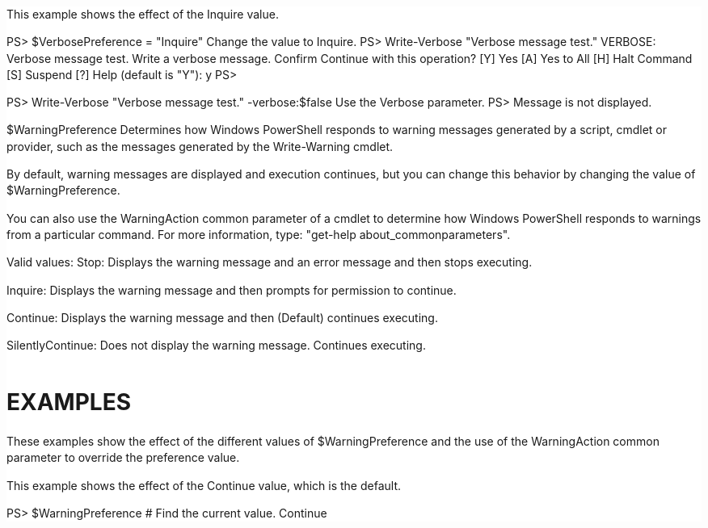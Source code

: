 This example shows the effect of the Inquire value.

PS> $VerbosePreference = "Inquire"
Change the value to Inquire.
PS> Write-Verbose "Verbose message test."
VERBOSE: Verbose message test.
Write a verbose message.
Confirm
Continue with this operation?
[Y] Yes  [A] Yes to All  [H] Halt Command  [S] Suspend  [?] Help (default is "Y"): y
PS>

PS> Write-Verbose "Verbose message test." -verbose:$false
Use the Verbose parameter.
PS>
Message is not displayed.


$WarningPreference
Determines how Windows PowerShell responds to warning messages
generated by a script, cmdlet or provider, such as the messages
generated by the Write-Warning cmdlet.

By default, warning messages are displayed and execution continues,
but you can change this behavior by changing the value of
$WarningPreference.

You can also use the WarningAction common parameter of a cmdlet to
determine how Windows PowerShell responds to warnings from a particular
command. For more information, type: "get-help about_commonparameters".

Valid values:
Stop:               Displays the warning message and an error
message and then stops executing.

Inquire:            Displays the warning message and then
prompts for permission to continue.

Continue:           Displays the warning message and then
(Default)           continues executing.

SilentlyContinue:   Does not display the warning message.
Continues executing.

# EXAMPLES

These examples show the effect of the different values of
$WarningPreference and the use of the WarningAction common parameter
to override the preference value.

This example shows the effect of the Continue value, which is the
default.

PS> $WarningPreference    # Find the current value.
Continue
